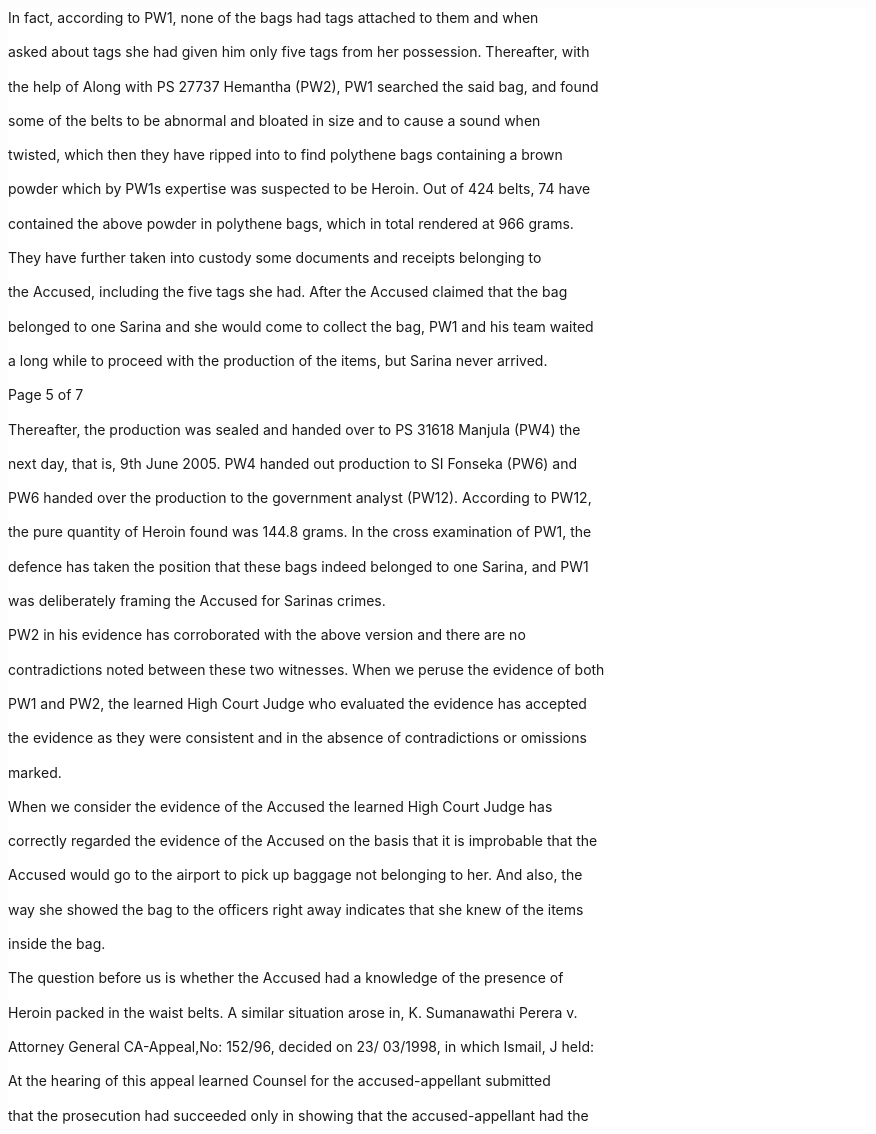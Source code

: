 In fact, according to PW1, none of the bags had tags attached to them and when

asked about tags she had given him only five tags from her possession. Thereafter, with

the help of Along with PS 27737 Hemantha (PW2), PW1 searched the said bag, and found

some of the belts to be abnormal and bloated in size and to cause a sound when

twisted, which then they have ripped into to find polythene bags containing a brown

powder which by PW1s expertise was suspected to be Heroin. Out of 424 belts, 74 have

contained the above powder in polythene bags, which in total rendered at 966 grams.

They have further taken into custody some documents and receipts belonging to

the Accused, including the five tags she had. After the Accused claimed that the bag

belonged to one Sarina and she would come to collect the bag, PW1 and his team waited

a long while to proceed with the production of the items, but Sarina never arrived.

Page 5 of 7

Thereafter, the production was sealed and handed over to PS 31618 Manjula (PW4) the

next day, that is, 9th June 2005. PW4 handed out production to SI Fonseka (PW6) and

PW6 handed over the production to the government analyst (PW12). According to PW12,

the pure quantity of Heroin found was 144.8 grams. In the cross examination of PW1, the

defence has taken the position that these bags indeed belonged to one Sarina, and PW1

was deliberately framing the Accused for Sarinas crimes.

PW2 in his evidence has corroborated with the above version and there are no

contradictions noted between these two witnesses. When we peruse the evidence of both

PW1 and PW2, the learned High Court Judge who evaluated the evidence has accepted

the evidence as they were consistent and in the absence of contradictions or omissions

marked.

When we consider the evidence of the Accused the learned High Court Judge has

correctly regarded the evidence of the Accused on the basis that it is improbable that the

Accused would go to the airport to pick up baggage not belonging to her. And also, the

way she showed the bag to the officers right away indicates that she knew of the items

inside the bag.

The question before us is whether the Accused had a knowledge of the presence of

Heroin packed in the waist belts. A similar situation arose in, K. Sumanawathi Perera v.

Attorney General CA-Appeal,No: 152/96, decided on 23/ 03/1998, in which Ismail, J held:

At the hearing of this appeal learned Counsel for the accused-appellant submitted

that the prosecution had succeeded only in showing that the accused-appellant had the
